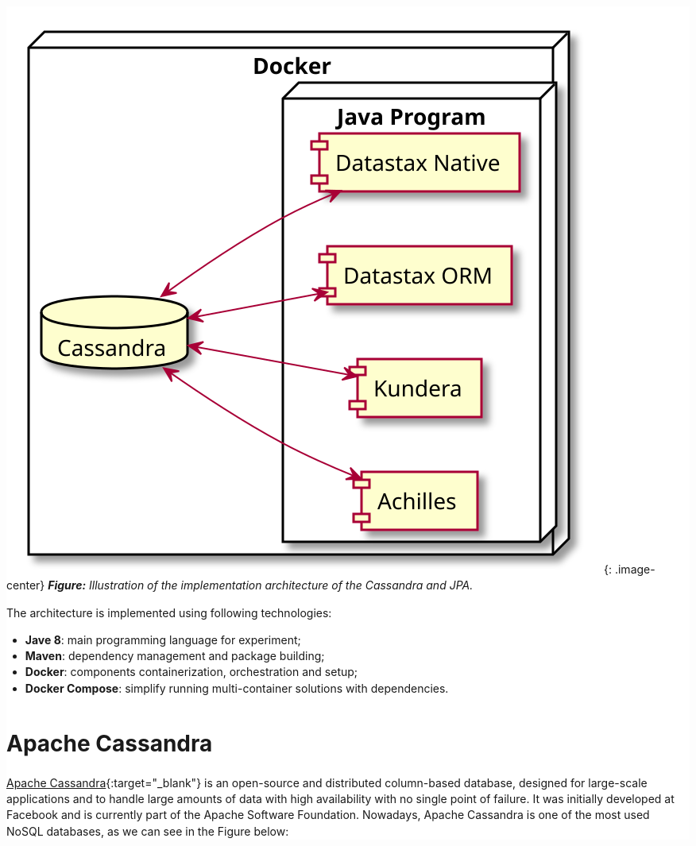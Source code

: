 ![Architecture](/assets/cassandra-jpa-example/architecture.svg){: .image-center}
***Figure:** Illustration of the implementation architecture of the Cassandra and JPA.*

The architecture is implemented using following technologies:
- **Jave 8**: main programming language for experiment;
- **Maven**: dependency management and package building;
- **Docker**: components containerization, orchestration and setup;
- **Docker Compose**: simplify running multi-container solutions with dependencies.

# Apache Cassandra
[Apache Cassandra](http://cassandra.apache.org){:target="_blank"} is an open-source and distributed column-based database, designed for large-scale applications and to handle large amounts of data with high availability with no single point of failure. It was initially developed at Facebook and is currently part of the Apache Software Foundation. 
Nowadays, Apache Cassandra is one of the most used NoSQL databases, as we can see in the Figure below:
